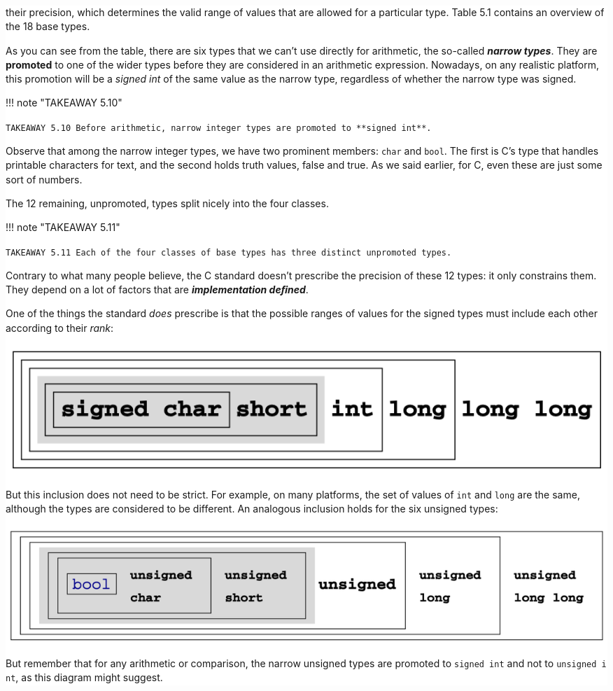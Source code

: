 their precision, which determines the valid range of values that are allowed for a particular type. Table 5.1 contains an overview of the 18 base types.

As you can see from the table, there are six types that we can’t use directly for arithmetic, the so-called ***narrow types***. They are **promoted** to one of the wider types before they are considered in an arithmetic expression. Nowadays, on any realistic platform, this promotion will be a *signed int* of the same value as the narrow type, regardless of whether the narrow type was signed.

!!! note "TAKEAWAY 5.10"

    TAKEAWAY 5.10 Before arithmetic, narrow integer types are promoted to **signed int**.

Observe that among the narrow integer types, we have two prominent members: `char` and `bool`. The ﬁrst is C’s type that handles printable characters for text, and the second holds truth values, false and true. As we said earlier, for C, even these are just some sort of numbers.

The 12 remaining, unpromoted, types split nicely into the four classes.

!!! note "TAKEAWAY 5.11"

    TAKEAWAY 5.11 Each of the four classes of base types has three distinct unpromoted types.

Contrary to what many people believe, the C standard doesn’t prescribe the precision of these 12 types: it only constrains them. They depend on a lot of factors that are ***implementation deﬁned***.

One of the things the standard *does* prescribe is that the possible ranges of values for the signed types must include each other according to their *rank*:

![signed-types-ranges](./images/signed-types-ranges.png)

But this inclusion does not need to be strict. For example, on many platforms, the set of values of `int` and `long` are the same, although the types are considered to be different. An analogous inclusion holds for the six unsigned types:

![unsigned-types-ranges](./images/unsigned-types-ranges.png)

But remember that for any arithmetic or comparison, the narrow unsigned types are promoted to `signed int` and not to `unsigned int`, as this diagram might suggest.
